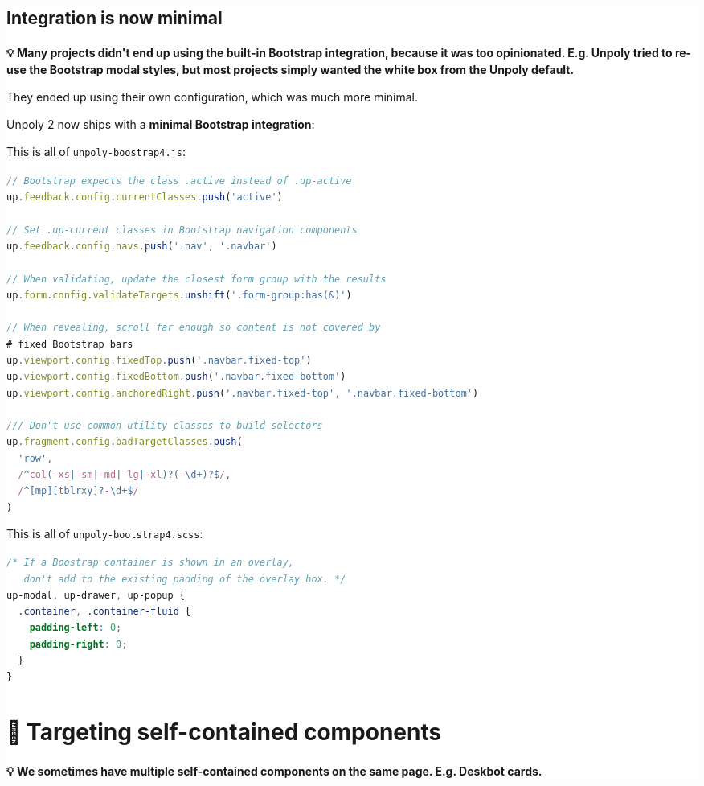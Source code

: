 Integration is now minimal
--------------------------

**💡 Many projects didn't end up using the built-in Bootstrap integration, because it was too opinionated. E.g. Unpoly tried to re-use the Bootstrap modal styles, but most projects simply wanted the white box from the Unpoly default.**

They ended up using their own configuration, which was much more minimal.

Unpoly 2 now ships with a **minimal Bootstrap integration**:

This is all of `unpoly-boostrap4.js`:

```js
// Bootstrap expects the class .active instead of .up-active
up.feedback.config.currentClasses.push('active')

// Set .up-current classes in Bootstrap navigation components
up.feedback.config.navs.push('.nav', '.navbar')

// When validating, update the closest form group with the results
up.form.config.validateTargets.unshift('.form-group:has(&)')

// When revealing, scroll far enough so content is not covered by
# fixed Bootstrap bars
up.viewport.config.fixedTop.push('.navbar.fixed-top')
up.viewport.config.fixedBottom.push('.navbar.fixed-bottom')
up.viewport.config.anchoredRight.push('.navbar.fixed-top', '.navbar.fixed-bottom')

/// Don't use common utility classes to build selectors
up.fragment.config.badTargetClasses.push(
  'row',
  /^col(-xs|-sm|-md|-lg|-xl)?(-\d+)?$/,
  /^[mp][tblrxy]?-\d+$/
)
```

This is all of `unpoly-bootstrap4.scss`:

```css
/* If a Boostrap container is shown in an overlay,
   don't add to the existing padding of the overlay box. */
up-modal, up-drawer, up-popup {
  .container, .container-fluid {
    padding-left: 0;
    padding-right: 0;
  }
}
```



🥋 Targeting self-contained components
======================================

**💡 We sometimes have multiple self-contained components on the same page. E.g. Deskbot cards.**
